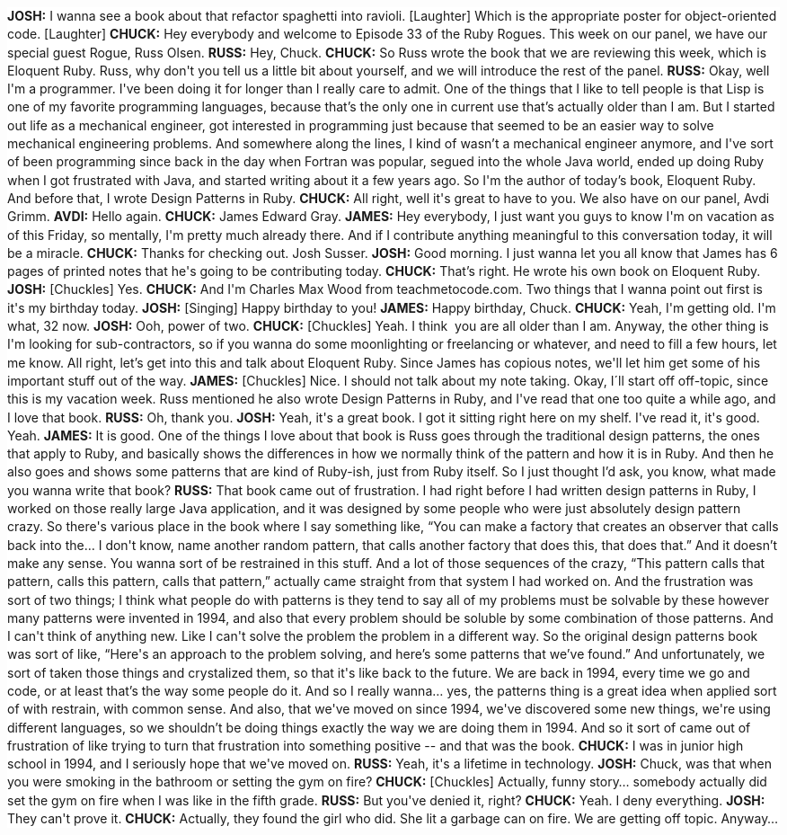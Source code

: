 **JOSH:** I wanna see a book about that refactor spaghetti into ravioli. [Laughter] Which is the appropriate poster for object-oriented code. [Laughter] **CHUCK:** Hey everybody and welcome to Episode 33 of the Ruby Rogues. This week on our panel, we have our special guest Rogue, Russ Olsen. **RUSS:** Hey, Chuck. **CHUCK:** So Russ wrote the book that we are reviewing this week, which is Eloquent Ruby. Russ, why don't you tell us a little bit about yourself, and we will introduce the rest of the panel. **RUSS:** Okay, well I'm a programmer. I've been doing it for longer than I really care to admit. One of the things that I like to tell people is that Lisp is one of my favorite programming languages, because that’s the only one in current use that’s actually older than I am. But I started out life as a mechanical engineer, got interested in programming just because that seemed to be an easier way to solve mechanical engineering problems. And somewhere along the lines, I kind of wasn’t a mechanical engineer anymore, and I've sort of been programming since back in the day when Fortran was popular, segued into the whole Java world, ended up doing Ruby when I got frustrated with Java, and started writing about it a few years ago. So I'm the author of today’s book, Eloquent Ruby. And before that, I wrote Design Patterns in Ruby. **CHUCK:** All right, well it's great to have to you. We also have on our panel, Avdi Grimm. **AVDI:** Hello again. **CHUCK:** James Edward Gray. **JAMES:** Hey everybody, I just want you guys to know I'm on vacation as of this Friday, so mentally, I'm pretty much already there. And if I contribute anything meaningful to this conversation today, it will be a miracle. **CHUCK:** Thanks for checking out. Josh Susser. **JOSH:** Good morning. I just wanna let you all know that James has 6 pages of printed notes that he's going to be contributing today. **CHUCK:** That’s right. He wrote his own book on Eloquent Ruby. **JOSH:** [Chuckles] Yes. **CHUCK:** And I'm Charles Max Wood from teachmetocode.com. Two things that I wanna point out first is it's my birthday today. **JOSH:** [Singing] Happy birthday to you! **JAMES:** Happy birthday, Chuck. **CHUCK:** Yeah, I'm getting old. I'm what, 32 now. **JOSH:** Ooh, power of two. **CHUCK:** [Chuckles] Yeah. I think&nbsp; you are all older than I am. Anyway, the other thing is I'm looking for sub-contractors, so if you wanna do some moonlighting or freelancing or whatever, and need to fill a few hours, let me know. All right, let’s get into this and talk about Eloquent Ruby. Since James has copious notes, we'll let him get some of his important stuff out of the way. **JAMES:** [Chuckles] Nice. I should not talk about my note taking. Okay, I´ll start off off-topic, since this is my vacation week. Russ mentioned he also wrote Design Patterns in Ruby, and I've read that one too quite a while ago, and I love that book. **RUSS:** Oh, thank you. **JOSH:** Yeah, it's a great book. I got it sitting right here on my shelf. I've read it, it's good. Yeah. **JAMES:** It is good. One of the things I love about that book is Russ goes through the traditional design patterns, the ones that apply to Ruby, and basically shows the differences in how we normally think of the pattern and how it is in Ruby. And then he also goes and shows some patterns that are kind of Ruby-ish, just from Ruby itself. So I just thought I’d ask, you know, what made you wanna write that book? **RUSS:** That book came out of frustration. I had right before I had written design patterns in Ruby, I worked on those really large Java application, and it was designed by some people who were just absolutely design pattern crazy. So there's various place in the book where I say something like, “You can make a factory that creates an observer that calls back into the… I don't know, name another random pattern, that calls another factory that does this, that does that.” And it doesn’t make any sense. You wanna sort of be restrained in this stuff. And a lot of those sequences of the crazy, “This pattern calls that pattern, calls this pattern, calls that pattern,” actually came straight from that system I had worked on. And the frustration was sort of two things; I think what people do with patterns is they tend to say all of my problems must be solvable by these however many patterns were invented in 1994, and also that every problem should be soluble by some combination of those patterns. And I can't think of anything new. Like I can't solve the problem the problem in a different way. So the original design patterns book was sort of like, “Here's an approach to the problem solving, and here’s some patterns that we’ve found.” And unfortunately, we sort of taken those things and crystalized them, so that it's like back to the future. We are back in 1994, every time we go and code, or at least that’s the way some people do it. And so I really wanna… yes, the patterns thing is a great idea when applied sort of with restrain, with common sense. And also, that we've moved on since 1994, we've discovered some new things, we're using different languages, so we shouldn’t be doing things exactly the way we are doing them in 1994. And so it sort of came out of frustration of like trying to turn that frustration into something positive -- and that was the book. **CHUCK:** I was in junior high school in 1994, and I seriously hope that we've moved on. **RUSS:** Yeah, it's a lifetime in technology. **JOSH:** Chuck, was that when you were smoking in the bathroom or setting the gym on fire? **CHUCK:** [Chuckles] Actually, funny story… somebody actually did set the gym on fire when I was like in the fifth grade. **RUSS:** But you've denied it, right? **CHUCK:** Yeah. I deny everything. **JOSH:** They can't prove it. **CHUCK:** Actually, they found the girl who did. She lit a garbage can on fire. We are getting off topic. Anyway…